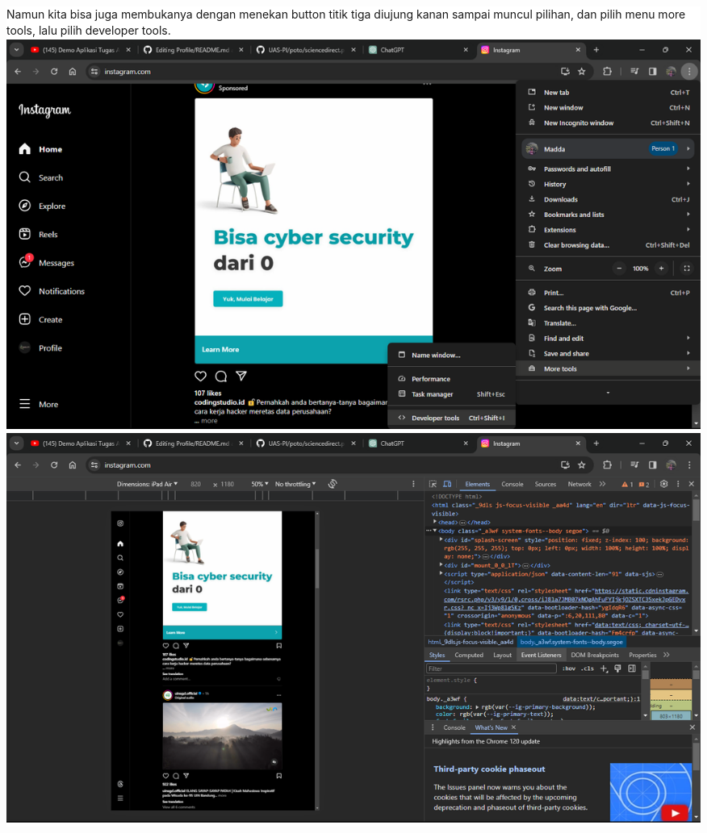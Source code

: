 Namun kita bisa juga membukanya dengan menekan button titik tiga diujung kanan sampai muncul pilihan, dan pilih menu more tools, lalu pilih developer tools.
![2](https://github.com/madda123/UAS-PI/blob/main/poto/3.png)
![2](https://github.com/madda123/UAS-PI/blob/main/poto/2.png)
